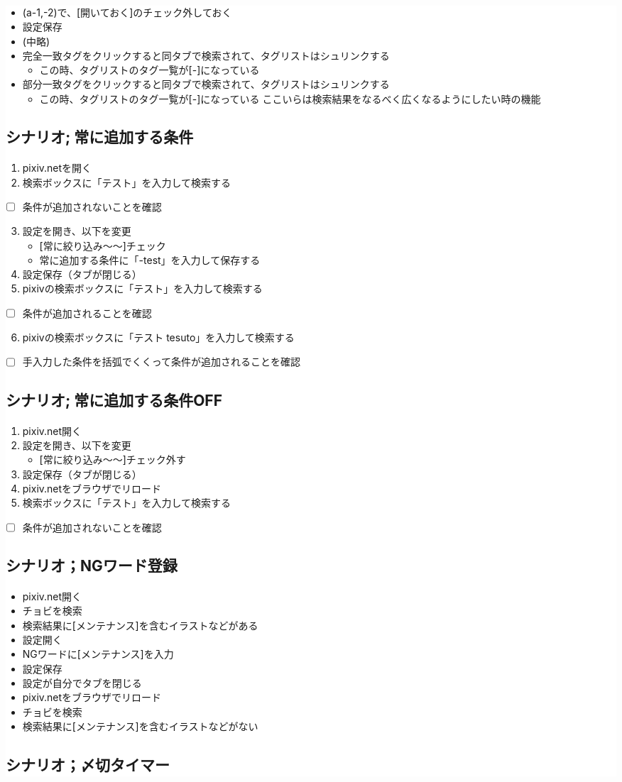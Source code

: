   - (a-1,-2)で、[開いておく]のチェック外しておく
  - 設定保存
  - (中略)
  - 完全一致タグをクリックすると同タブで検索されて、タグリストはシュリンクする
    - この時、タグリストのタグ一覧が[-]になっている
  - 部分一致タグをクリックすると同タブで検索されて、タグリストはシュリンクする
    - この時、タグリストのタグ一覧が[-]になっている
  ここいらは検索結果をなるべく広くなるようにしたい時の機能


## シナリオ; 常に追加する条件

1. pixiv.netを開く
2. 検索ボックスに「テスト」を入力して検索する
  - [ ] 条件が追加されないことを確認
3. 設定を開き、以下を変更
	- [常に絞り込み〜〜]チェック
	- 常に追加する条件に「-test」を入力して保存する
4. 設定保存（タブが閉じる）
5. pixivの検索ボックスに「テスト」を入力して検索する
  - [ ] 条件が追加されることを確認
6. pixivの検索ボックスに「テスト tesuto」を入力して検索する
  - [ ] 手入力した条件を括弧でくくって条件が追加されることを確認


## シナリオ; 常に追加する条件OFF

1. pixiv.net開く
2. 設定を開き、以下を変更
	- [常に絞り込み〜〜]チェック外す
3. 設定保存（タブが閉じる）
4. pixiv.netをブラウザでリロード
5. 検索ボックスに「テスト」を入力して検索する
  - [ ] 条件が追加されないことを確認


## シナリオ；NGワード登録

  - pixiv.net開く
  - チョビを検索
  - 検索結果に[メンテナンス]を含むイラストなどがある
  - 設定開く
  - NGワードに[メンテナンス]を入力
  - 設定保存
  - 設定が自分でタブを閉じる
  - pixiv.netをブラウザでリロード
  - チョビを検索
  - 検索結果に[メンテナンス]を含むイラストなどがない


## シナリオ；〆切タイマー
